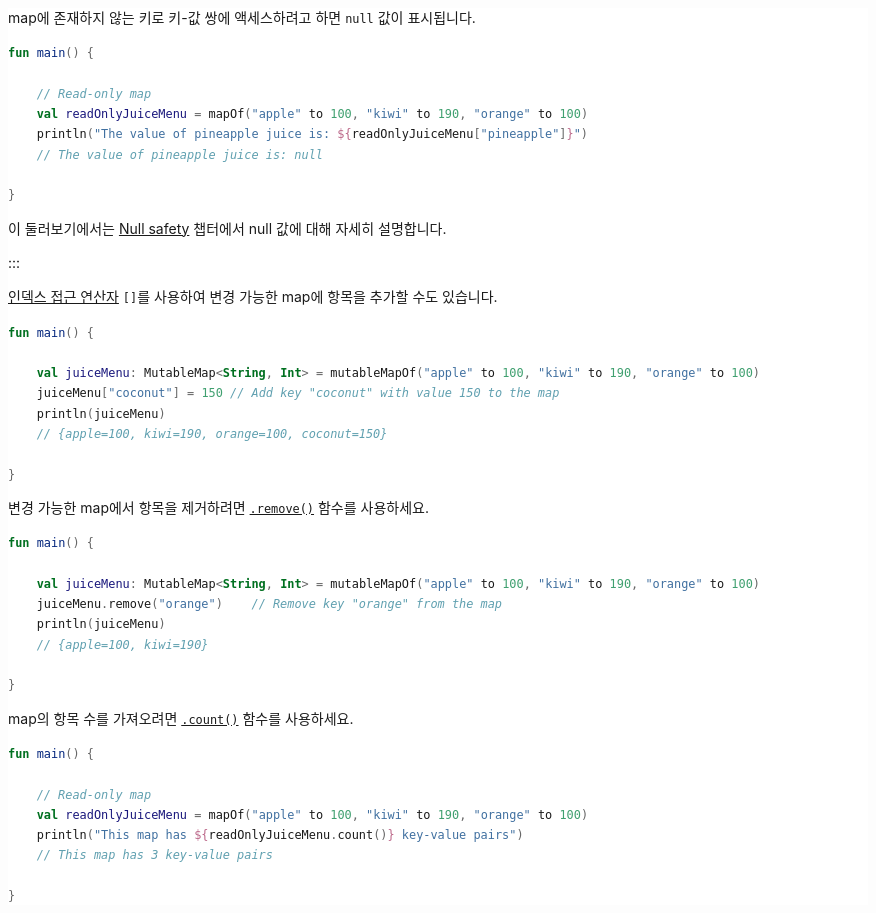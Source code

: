 map에 존재하지 않는 키로 키-값 쌍에 액세스하려고 하면 `null` 값이 표시됩니다.

```kotlin
fun main() {

    // Read-only map
    val readOnlyJuiceMenu = mapOf("apple" to 100, "kiwi" to 190, "orange" to 100)
    println("The value of pineapple juice is: ${readOnlyJuiceMenu["pineapple"]}")
    // The value of pineapple juice is: null

}
```

이 둘러보기에서는 [Null safety](kotlin-tour-null-safety) 챕터에서 null 값에 대해 자세히 설명합니다.

:::

[인덱스 접근 연산자](operator-overloading#indexed-access-operator) `[]`를 사용하여 변경 가능한 map에 항목을 추가할 수도 있습니다.

```kotlin
fun main() {

    val juiceMenu: MutableMap<String, Int> = mutableMapOf("apple" to 100, "kiwi" to 190, "orange" to 100)
    juiceMenu["coconut"] = 150 // Add key "coconut" with value 150 to the map
    println(juiceMenu)
    // {apple=100, kiwi=190, orange=100, coconut=150}

}
```

변경 가능한 map에서 항목을 제거하려면 [`.remove()`](https://kotlinlang.org/api/latest/jvm/stdlib/kotlin.collections/remove.html)
함수를 사용하세요.

```kotlin
fun main() {

    val juiceMenu: MutableMap<String, Int> = mutableMapOf("apple" to 100, "kiwi" to 190, "orange" to 100)
    juiceMenu.remove("orange")    // Remove key "orange" from the map
    println(juiceMenu)
    // {apple=100, kiwi=190}

}
```

map의 항목 수를 가져오려면 [`.count()`](https://kotlinlang.org/api/latest/jvm/stdlib/kotlin.collections/count.html)
함수를 사용하세요.

```kotlin
fun main() {

    // Read-only map
    val readOnlyJuiceMenu = mapOf("apple" to 100, "kiwi" to 190, "orange" to 100)
    println("This map has ${readOnlyJuiceMenu.count()} key-value pairs")
    // This map has 3 key-value pairs

}
```
